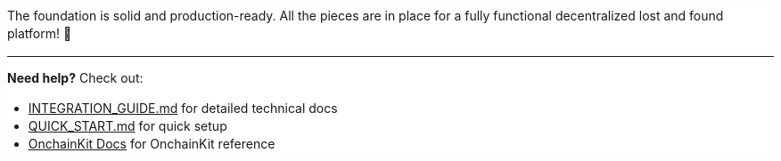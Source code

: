 The foundation is solid and production-ready. All the pieces are in place for a fully functional decentralized lost and found platform! 🚀

---

**Need help?** Check out:
- [INTEGRATION_GUIDE.md](./INTEGRATION_GUIDE.md) for detailed technical docs
- [QUICK_START.md](./QUICK_START.md) for quick setup
- [OnchainKit Docs](https://onchainkit.xyz/) for OnchainKit reference

